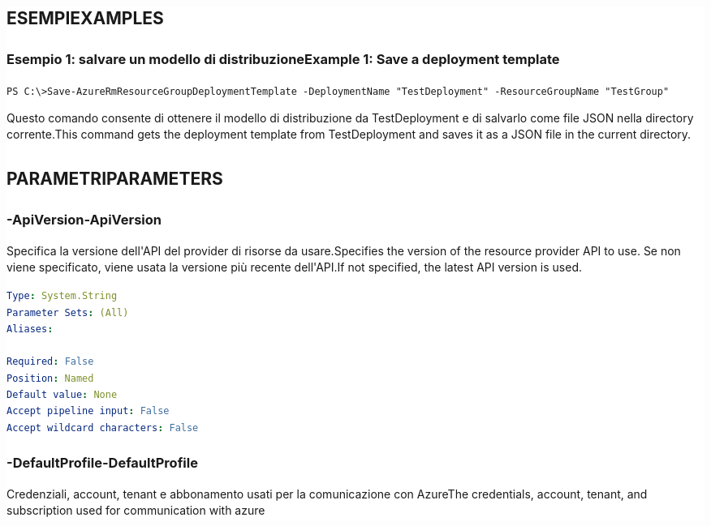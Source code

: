 ## <span data-ttu-id="c4c4d-107">ESEMPI</span><span class="sxs-lookup"><span data-stu-id="c4c4d-107">EXAMPLES</span></span>

### <span data-ttu-id="c4c4d-108">Esempio 1: salvare un modello di distribuzione</span><span class="sxs-lookup"><span data-stu-id="c4c4d-108">Example 1: Save a deployment template</span></span>
```
PS C:\>Save-AzureRmResourceGroupDeploymentTemplate -DeploymentName "TestDeployment" -ResourceGroupName "TestGroup"
```

<span data-ttu-id="c4c4d-109">Questo comando consente di ottenere il modello di distribuzione da TestDeployment e di salvarlo come file JSON nella directory corrente.</span><span class="sxs-lookup"><span data-stu-id="c4c4d-109">This command gets the deployment template from TestDeployment and saves it as a JSON file in the current directory.</span></span>

## <span data-ttu-id="c4c4d-110">PARAMETRI</span><span class="sxs-lookup"><span data-stu-id="c4c4d-110">PARAMETERS</span></span>

### <span data-ttu-id="c4c4d-111">-ApiVersion</span><span class="sxs-lookup"><span data-stu-id="c4c4d-111">-ApiVersion</span></span>
<span data-ttu-id="c4c4d-112">Specifica la versione dell'API del provider di risorse da usare.</span><span class="sxs-lookup"><span data-stu-id="c4c4d-112">Specifies the version of the resource provider API to use.</span></span>
<span data-ttu-id="c4c4d-113">Se non viene specificato, viene usata la versione più recente dell'API.</span><span class="sxs-lookup"><span data-stu-id="c4c4d-113">If not specified, the latest API version is used.</span></span>

```yaml
Type: System.String
Parameter Sets: (All)
Aliases:

Required: False
Position: Named
Default value: None
Accept pipeline input: False
Accept wildcard characters: False
```

### <span data-ttu-id="c4c4d-114">-DefaultProfile</span><span class="sxs-lookup"><span data-stu-id="c4c4d-114">-DefaultProfile</span></span>
<span data-ttu-id="c4c4d-115">Credenziali, account, tenant e abbonamento usati per la comunicazione con Azure</span><span class="sxs-lookup"><span data-stu-id="c4c4d-115">The credentials, account, tenant, and subscription used for communication with azure</span></span>
